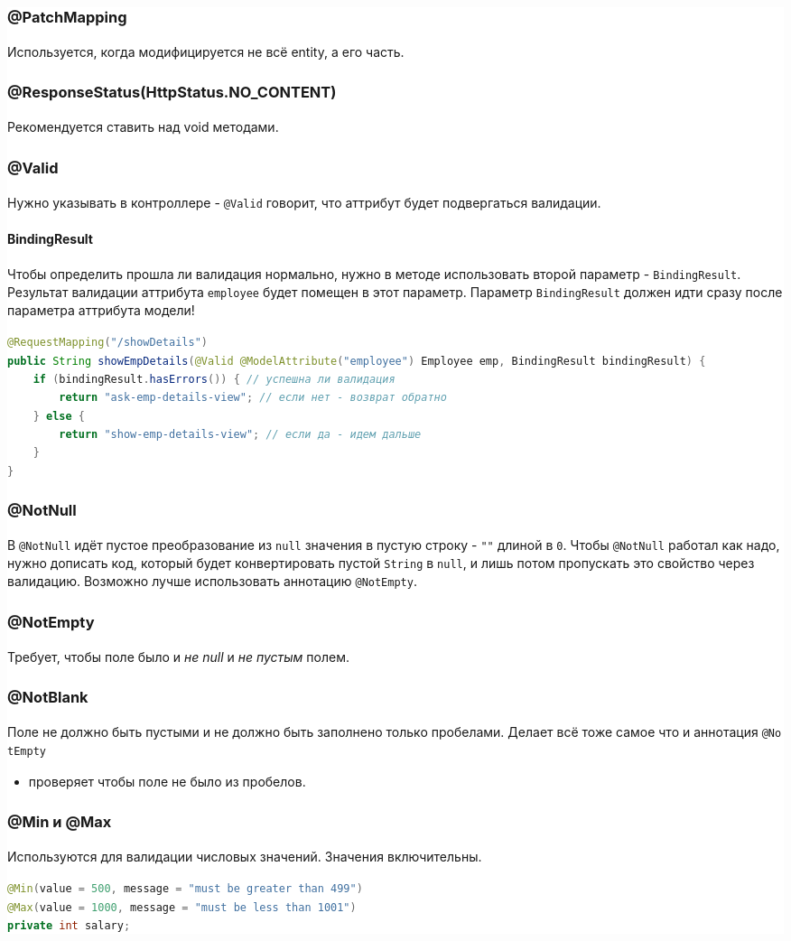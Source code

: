### @PatchMapping
Используется, когда модифицируется не всё entity, а его часть.

### @ResponseStatus(HttpStatus.NO_CONTENT)
Рекомендуется ставить над void методами.

### @Valid
Нужно указывать в контроллере - `@Valid` говорит, что аттрибут будет подвергаться валидации.

#### BindingResult
Чтобы определить прошла ли валидация нормально, нужно в методе использовать второй параметр - `BindingResult`. Результат
валидации аттрибута `employee` будет помещен в этот параметр. Параметр `BindingResult` должен идти сразу после параметра
аттрибута модели!
```java
@RequestMapping("/showDetails")
public String showEmpDetails(@Valid @ModelAttribute("employee") Employee emp, BindingResult bindingResult) {
    if (bindingResult.hasErrors()) { // успешна ли валидация
        return "ask-emp-details-view"; // если нет - возврат обратно
    } else {
        return "show-emp-details-view"; // если да - идем дальше
    }
}
```

### @NotNull
В `@NotNull` идёт пустое преобразование из `null` значения в пустую строку - `""` длиной в `0`. Чтобы `@NotNull` работал
как надо, нужно дописать код, который будет конвертировать пустой `String` в `null`, и лишь потом пропускать это
свойство через валидацию. Возможно лучше использовать аннотацию `@NotEmpty`.

### @NotEmpty
Требует, чтобы поле было и _не null_ и _не пустым_ полем.

### @NotBlank
Поле не должно быть пустыми и не должно быть заполнено только пробелами. Делает всё тоже самое что и аннотация `@NotEmpty`
+ проверяет чтобы поле не было из пробелов.

### @Min и @Max
Используются для валидации числовых значений. Значения включительны.
```java
@Min(value = 500, message = "must be greater than 499")
@Max(value = 1000, message = "must be less than 1001")
private int salary;
```
